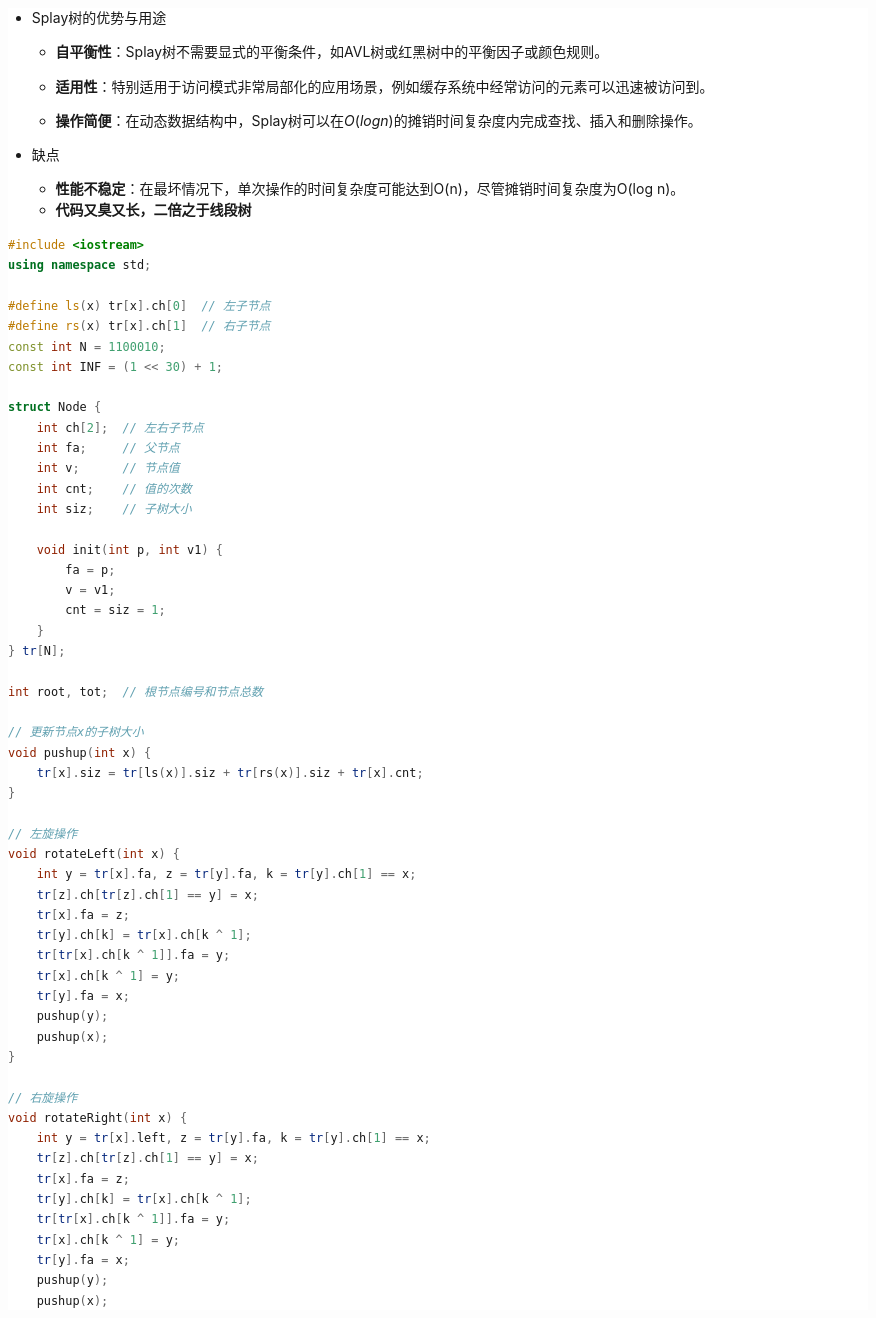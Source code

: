 + Splay树的优势与用途

  - **自平衡性**：Splay树不需要显式的平衡条件，如AVL树或红黑树中的平衡因子或颜色规则。

  - **适用性**：特别适用于访问模式非常局部化的应用场景，例如缓存系统中经常访问的元素可以迅速被访问到。

  - **操作简便**：在动态数据结构中，Splay树可以在$O(log n)$的摊销时间复杂度内完成查找、插入和删除操作。

+ 缺点
  - **性能不稳定**：在最坏情况下，单次操作的时间复杂度可能达到O(n)，尽管摊销时间复杂度为O(log n)。
  - **代码又臭又长，二倍之于线段树**

```cpp
#include <iostream>
using namespace std;

#define ls(x) tr[x].ch[0]  // 左子节点
#define rs(x) tr[x].ch[1]  // 右子节点
const int N = 1100010;
const int INF = (1 << 30) + 1;

struct Node {
    int ch[2];  // 左右子节点
    int fa;     // 父节点
    int v;      // 节点值
    int cnt;    // 值的次数
    int siz;    // 子树大小

    void init(int p, int v1) {
        fa = p;
        v = v1;
        cnt = siz = 1;
    }
} tr[N];

int root, tot;  // 根节点编号和节点总数

// 更新节点x的子树大小
void pushup(int x) {
    tr[x].siz = tr[ls(x)].siz + tr[rs(x)].siz + tr[x].cnt;
}

// 左旋操作
void rotateLeft(int x) {
    int y = tr[x].fa, z = tr[y].fa, k = tr[y].ch[1] == x;
    tr[z].ch[tr[z].ch[1] == y] = x;
    tr[x].fa = z;
    tr[y].ch[k] = tr[x].ch[k ^ 1];
    tr[tr[x].ch[k ^ 1]].fa = y;
    tr[x].ch[k ^ 1] = y;
    tr[y].fa = x;
    pushup(y);
    pushup(x);
}

// 右旋操作
void rotateRight(int x) {
    int y = tr[x].left, z = tr[y].fa, k = tr[y].ch[1] == x;
    tr[z].ch[tr[z].ch[1] == y] = x;
    tr[x].fa = z;
    tr[y].ch[k] = tr[x].ch[k ^ 1];
    tr[tr[x].ch[k ^ 1]].fa = y;
    tr[x].ch[k ^ 1] = y;
    tr[y].fa = x;
    pushup(y);
    pushup(x);
```